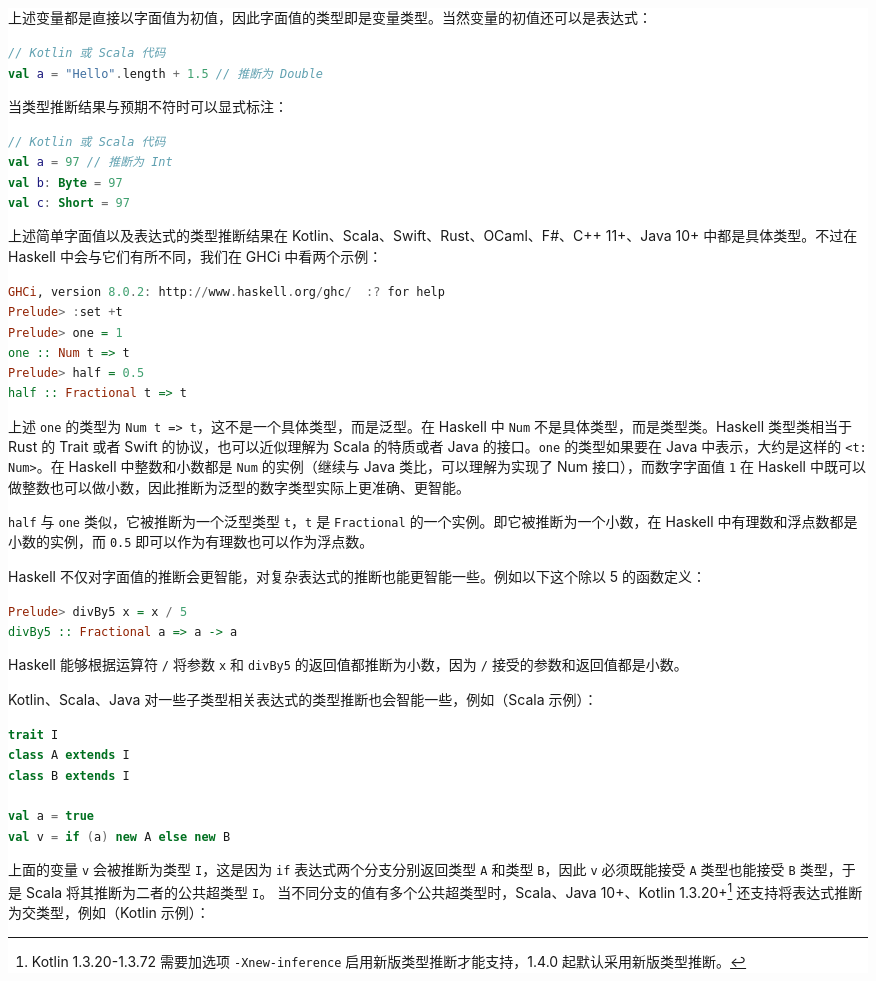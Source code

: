 上述变量都是直接以字面值为初值，因此字面值的类型即是变量类型。当然变量的初值还可以是表达式：

``` kotlin
// Kotlin 或 Scala 代码
val a = "Hello".length + 1.5 // 推断为 Double
```

当类型推断结果与预期不符时可以显式标注：

``` kotlin
// Kotlin 或 Scala 代码
val a = 97 // 推断为 Int
val b: Byte = 97
val c: Short = 97
```

上述简单字面值以及表达式的类型推断结果在 Kotlin、Scala、Swift、Rust、OCaml、F#、C++ 11+、Java 10+ 中都是具体类型。不过在 Haskell 中会与它们有所不同，我们在 GHCi 中看两个示例：

``` haskell
GHCi, version 8.0.2: http://www.haskell.org/ghc/  :? for help
Prelude> :set +t
Prelude> one = 1
one :: Num t => t
Prelude> half = 0.5
half :: Fractional t => t
```

上述 `one` 的类型为 `Num t => t`，这不是一个具体类型，而是泛型。在 Haskell 中 `Num` 不是具体类型，而是类型类。Haskell 类型类相当于 Rust 的 Trait 或者 Swift 的协议，也可以近似理解为 Scala 的特质或者 Java 的接口。`one` 的类型如果要在 Java 中表示，大约是这样的 `<t: Num>`。在 Haskell 中整数和小数都是 `Num` 的实例（继续与 Java 类比，可以理解为实现了 Num 接口），而数字字面值 `1` 在 Haskell 中既可以做整数也可以做小数，因此推断为泛型的数字类型实际上更准确、更智能。

`half` 与 `one` 类似，它被推断为一个泛型类型 `t`，`t` 是 `Fractional` 的一个实例。即它被推断为一个小数，在 Haskell 中有理数和浮点数都是小数的实例，而 `0.5` 即可以作为有理数也可以作为浮点数。

Haskell 不仅对字面值的推断会更智能，对复杂表达式的推断也能更智能一些。例如以下这个除以 5 的函数定义：

``` haskell
Prelude> divBy5 x = x / 5
divBy5 :: Fractional a => a -> a
```

Haskell 能够根据运算符 `/` 将参数 `x` 和 `divBy5` 的返回值都推断为小数，因为 `/` 接受的参数和返回值都是小数。

Kotlin、Scala、Java 对一些子类型相关表达式的类型推断也会智能一些，例如（Scala 示例）：

``` scala
trait I
class A extends I
class B extends I

val a = true
val v = if (a) new A else new B
```

上面的变量 `v` 会被推断为类型 `I`，这是因为 `if` 表达式两个分支分别返回类型 `A` 和类型 `B`，因此 `v` 必须既能接受 `A` 类型也能接受 `B` 类型，于是 Scala 将其推断为二者的公共超类型 `I`。
当不同分支的值有多个公共超类型时，Scala、Java 10+、Kotlin 1.3.20+[^2] 还支持将表达式推断为交类型，例如（Kotlin 示例）：


[^1]: Java 9 起提供 jshell。
[^2]: Kotlin 1.3.20-1.3.72 需要加选项 `-Xnew-inference` 启用新版类型推断才能支持，1.4.0 起默认采用新版类型推断。